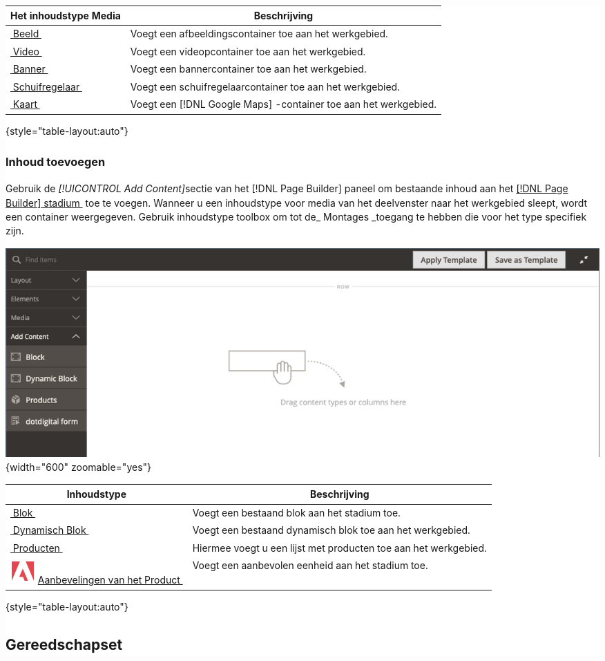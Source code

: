 | Het inhoudstype Media | Beschrijving |
| ------------------- | ------------------------------------------ |
| [&#x200B; Beeld &#x200B;](image.md) | Voegt een afbeeldingscontainer toe aan het werkgebied. |
| [&#x200B; Video &#x200B;](video.md) | Voegt een videopcontainer toe aan het werkgebied. |
| [&#x200B; Banner &#x200B;](banner.md) | Voegt een bannercontainer toe aan het werkgebied. |
| [&#x200B; Schuifregelaar &#x200B;](slider.md) | Voegt een schuifregelaarcontainer toe aan het werkgebied. |
| [&#x200B; Kaart &#x200B;](map.md) | Voegt een [!DNL Google Maps] -container toe aan het werkgebied. |

{style="table-layout:auto"}

### Inhoud toevoegen

Gebruik de _[!UICONTROL Add Content]_&#x200B;sectie van het [!DNL Page Builder] paneel om bestaande inhoud aan het [[!DNL Page Builder]  stadium &#x200B;](workspace.md#stage) toe te voegen. Wanneer u een inhoudstype voor media van het deelvenster naar het werkgebied sleept, wordt een container weergegeven. Gebruik inhoudstype toolbox om tot de_ Montages _toegang te hebben die voor het type specifiek zijn.

![[!DNL Page Builder] met Typen inhoud toevoegen &#x200B;](./assets/pb-add-content.png){width="600" zoomable="yes"}

| Inhoudstype | Beschrijving |
| ---------------------------------------------------------------- | -------------------------------------------- |
| [&#x200B; Blok &#x200B;](block.md) | Voegt een bestaand blok aan het stadium toe. |
| [&#x200B; Dynamisch Blok &#x200B;](dynamic-block.md) | Voegt een bestaand dynamisch blok toe aan het werkgebied. |
| [&#x200B; Producten &#x200B;](products.md) | Hiermee voegt u een lijst met producten toe aan het werkgebied. |
| ![&#x200B; Adobe Commerce slechts &#x200B;](../assets/adobe-logo.svg) [&#x200B; Aanbevelingen van het Product &#x200B;](recommendations.md) | Voegt een aanbevolen eenheid aan het stadium toe. |

{style="table-layout:auto"}

## Gereedschapset
